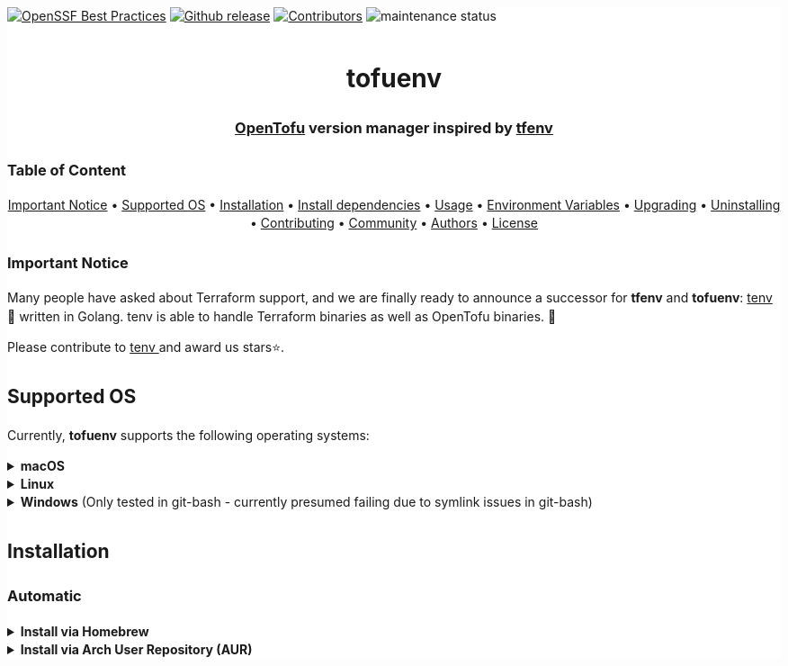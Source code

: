 
[![OpenSSF Best Practices](https://www.bestpractices.dev/projects/8816/badge)](https://www.bestpractices.dev/projects/8816) [![Github release](https://img.shields.io/github/v/release/tofuutils/tofuenv)](https://github.com/tofuutils/tofuenv/releases) [![Contributors](https://img.shields.io/github/contributors/tofuutils/tofuenv)](https://github.com/tofuutils/tofuenv/graphs/contributors) ![maintenance status](https://img.shields.io/maintenance/yes/2024.svg)

<h1 align="center">tofuenv</h1>

<h3 align="center"> <a href="https://opentofu.org/">OpenTofu</a> version manager inspired by <a href="https://github.com/tfutils/tfenv">tfenv</a> </h3>

### Table of Content
<div align="center">
  <a href="#important-notice">Important Notice</a> •
  <a href="#supported-os">Supported OS</a> •
  <a href="#installation">Installation</a> •
  <a href="#install-dependencies">Install dependencies</a> •
  <a href="#usage">Usage</a> •
  <a href="#environment-variables">Environment Variables</a> •
  <a href="#upgrading">Upgrading</a> •
  <a href="#uninstalling">Uninstalling</a> •
  <a href="#contributing">Contributing</a> •
  <a href="#community">Community</a> •
  <a href="#authors">Authors</a> •
  <a href="#license">License</a>
</div>

### Important Notice
Many people have asked about Terraform support, and we are finally ready to announce a successor for **tfenv** and **tofuenv**: <a href="https://github.com/tofuutils/tenv">tenv </a> 🚀 written in Golang. tenv is able to handle Terraform binaries as well as OpenTofu binaries. 🎉

Please contribute to <a href="https://github.com/tofuutils/tenv">tenv </a> and award us stars⭐.

## Supported OS

Currently, **tofuenv** supports the following operating systems:

<details><summary><b>macOS</b></summary></details>
<details><summary><b>Linux</b></summary></details>
<details><summary><b>Windows</b> (Only tested in git-bash - currently presumed failing due to symlink issues in git-bash)</summary></details>


## Installation

### Automatic

<details><summary><b>Install via Homebrew</b></summary></details>

<details><summary><b>Install via Arch User Repository (AUR)</b></summary></details>

